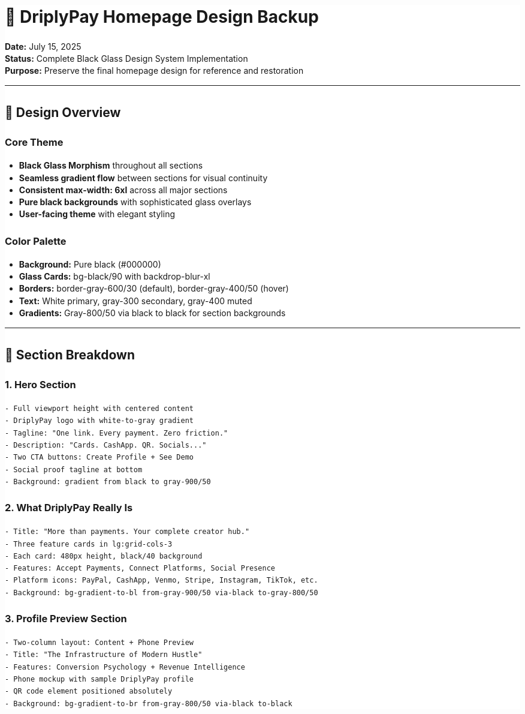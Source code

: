 # 🎨 DriplyPay Homepage Design Backup
**Date:** July 15, 2025  
**Status:** Complete Black Glass Design System Implementation  
**Purpose:** Preserve the final homepage design for reference and restoration

---

## 🌟 Design Overview

### Core Theme
- **Black Glass Morphism** throughout all sections
- **Seamless gradient flow** between sections for visual continuity
- **Consistent max-width: 6xl** across all major sections
- **Pure black backgrounds** with sophisticated glass overlays
- **User-facing theme** with elegant styling

### Color Palette
- **Background:** Pure black (#000000)
- **Glass Cards:** bg-black/90 with backdrop-blur-xl
- **Borders:** border-gray-600/30 (default), border-gray-400/50 (hover)
- **Text:** White primary, gray-300 secondary, gray-400 muted
- **Gradients:** Gray-800/50 via black to black for section backgrounds

---

## 📱 Section Breakdown

### 1. Hero Section
```
- Full viewport height with centered content
- DriplyPay logo with white-to-gray gradient
- Tagline: "One link. Every payment. Zero friction."
- Description: "Cards. CashApp. QR. Socials..."
- Two CTA buttons: Create Profile + See Demo
- Social proof tagline at bottom
- Background: gradient from black to gray-900/50
```

### 2. What DriplyPay Really Is
```
- Title: "More than payments. Your complete creator hub."
- Three feature cards in lg:grid-cols-3
- Each card: 480px height, black/40 background
- Features: Accept Payments, Connect Platforms, Social Presence
- Platform icons: PayPal, CashApp, Venmo, Stripe, Instagram, TikTok, etc.
- Background: bg-gradient-to-bl from-gray-900/50 via-black to-gray-800/50
```

### 3. Profile Preview Section
```
- Two-column layout: Content + Phone Preview
- Title: "The Infrastructure of Modern Hustle"
- Features: Conversion Psychology + Revenue Intelligence
- Phone mockup with sample DriplyPay profile
- QR code element positioned absolutely
- Background: bg-gradient-to-br from-gray-800/50 via-black to-black
```
